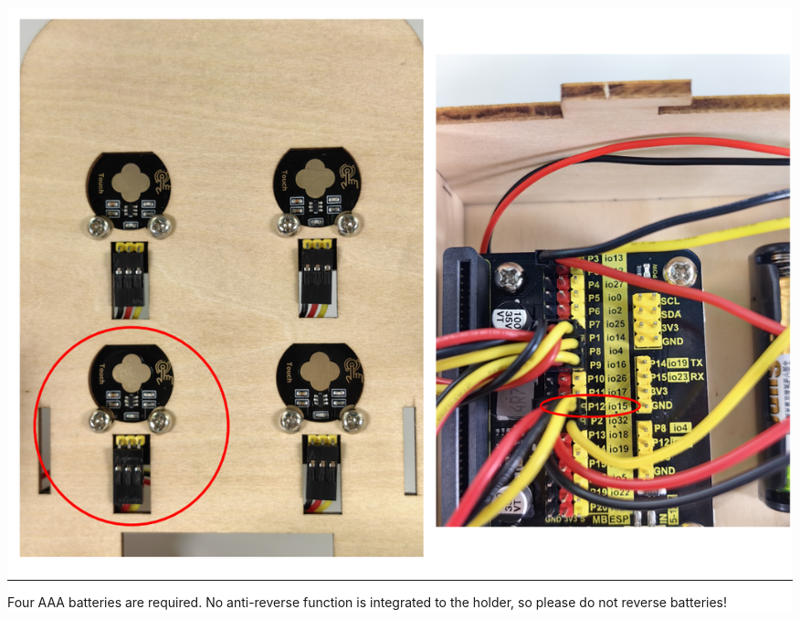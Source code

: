 ![](img/00_33.png)

-----------

Four AAA batteries are required. No anti-reverse function is integrated to the holder, so please do not reverse batteries!
